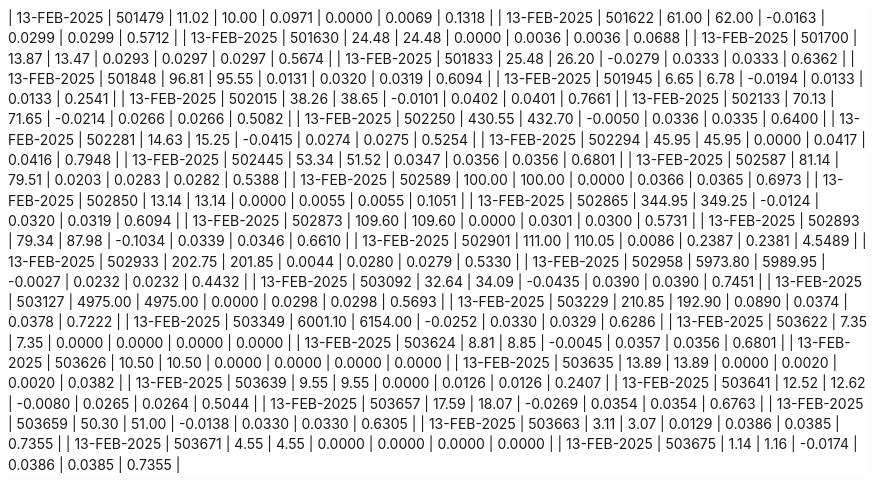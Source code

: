 | 13-FEB-2025 | 501479 | 11.02 | 10.00 | 0.0971 | 0.0000 | 0.0069 | 0.1318 |
| 13-FEB-2025 | 501622 | 61.00 | 62.00 | -0.0163 | 0.0299 | 0.0299 | 0.5712 |
| 13-FEB-2025 | 501630 | 24.48 | 24.48 | 0.0000 | 0.0036 | 0.0036 | 0.0688 |
| 13-FEB-2025 | 501700 | 13.87 | 13.47 | 0.0293 | 0.0297 | 0.0297 | 0.5674 |
| 13-FEB-2025 | 501833 | 25.48 | 26.20 | -0.0279 | 0.0333 | 0.0333 | 0.6362 |
| 13-FEB-2025 | 501848 | 96.81 | 95.55 | 0.0131 | 0.0320 | 0.0319 | 0.6094 |
| 13-FEB-2025 | 501945 | 6.65 | 6.78 | -0.0194 | 0.0133 | 0.0133 | 0.2541 |
| 13-FEB-2025 | 502015 | 38.26 | 38.65 | -0.0101 | 0.0402 | 0.0401 | 0.7661 |
| 13-FEB-2025 | 502133 | 70.13 | 71.65 | -0.0214 | 0.0266 | 0.0266 | 0.5082 |
| 13-FEB-2025 | 502250 | 430.55 | 432.70 | -0.0050 | 0.0336 | 0.0335 | 0.6400 |
| 13-FEB-2025 | 502281 | 14.63 | 15.25 | -0.0415 | 0.0274 | 0.0275 | 0.5254 |
| 13-FEB-2025 | 502294 | 45.95 | 45.95 | 0.0000 | 0.0417 | 0.0416 | 0.7948 |
| 13-FEB-2025 | 502445 | 53.34 | 51.52 | 0.0347 | 0.0356 | 0.0356 | 0.6801 |
| 13-FEB-2025 | 502587 | 81.14 | 79.51 | 0.0203 | 0.0283 | 0.0282 | 0.5388 |
| 13-FEB-2025 | 502589 | 100.00 | 100.00 | 0.0000 | 0.0366 | 0.0365 | 0.6973 |
| 13-FEB-2025 | 502850 | 13.14 | 13.14 | 0.0000 | 0.0055 | 0.0055 | 0.1051 |
| 13-FEB-2025 | 502865 | 344.95 | 349.25 | -0.0124 | 0.0320 | 0.0319 | 0.6094 |
| 13-FEB-2025 | 502873 | 109.60 | 109.60 | 0.0000 | 0.0301 | 0.0300 | 0.5731 |
| 13-FEB-2025 | 502893 | 79.34 | 87.98 | -0.1034 | 0.0339 | 0.0346 | 0.6610 |
| 13-FEB-2025 | 502901 | 111.00 | 110.05 | 0.0086 | 0.2387 | 0.2381 | 4.5489 |
| 13-FEB-2025 | 502933 | 202.75 | 201.85 | 0.0044 | 0.0280 | 0.0279 | 0.5330 |
| 13-FEB-2025 | 502958 | 5973.80 | 5989.95 | -0.0027 | 0.0232 | 0.0232 | 0.4432 |
| 13-FEB-2025 | 503092 | 32.64 | 34.09 | -0.0435 | 0.0390 | 0.0390 | 0.7451 |
| 13-FEB-2025 | 503127 | 4975.00 | 4975.00 | 0.0000 | 0.0298 | 0.0298 | 0.5693 |
| 13-FEB-2025 | 503229 | 210.85 | 192.90 | 0.0890 | 0.0374 | 0.0378 | 0.7222 |
| 13-FEB-2025 | 503349 | 6001.10 | 6154.00 | -0.0252 | 0.0330 | 0.0329 | 0.6286 |
| 13-FEB-2025 | 503622 | 7.35 | 7.35 | 0.0000 | 0.0000 | 0.0000 | 0.0000 |
| 13-FEB-2025 | 503624 | 8.81 | 8.85 | -0.0045 | 0.0357 | 0.0356 | 0.6801 |
| 13-FEB-2025 | 503626 | 10.50 | 10.50 | 0.0000 | 0.0000 | 0.0000 | 0.0000 |
| 13-FEB-2025 | 503635 | 13.89 | 13.89 | 0.0000 | 0.0020 | 0.0020 | 0.0382 |
| 13-FEB-2025 | 503639 | 9.55 | 9.55 | 0.0000 | 0.0126 | 0.0126 | 0.2407 |
| 13-FEB-2025 | 503641 | 12.52 | 12.62 | -0.0080 | 0.0265 | 0.0264 | 0.5044 |
| 13-FEB-2025 | 503657 | 17.59 | 18.07 | -0.0269 | 0.0354 | 0.0354 | 0.6763 |
| 13-FEB-2025 | 503659 | 50.30 | 51.00 | -0.0138 | 0.0330 | 0.0330 | 0.6305 |
| 13-FEB-2025 | 503663 | 3.11 | 3.07 | 0.0129 | 0.0386 | 0.0385 | 0.7355 |
| 13-FEB-2025 | 503671 | 4.55 | 4.55 | 0.0000 | 0.0000 | 0.0000 | 0.0000 |
| 13-FEB-2025 | 503675 | 1.14 | 1.16 | -0.0174 | 0.0386 | 0.0385 | 0.7355 |